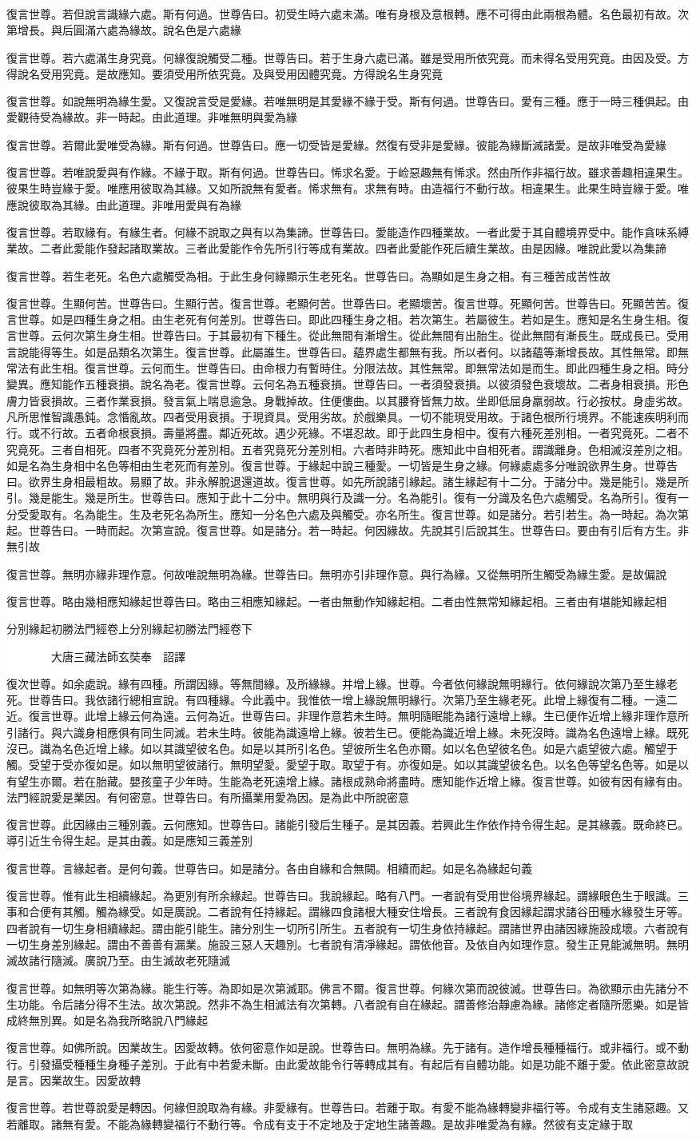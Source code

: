 復言世尊。若但說言識緣六處。斯有何過。世尊告曰。初受生時六處未滿。唯有身根及意根轉。應不可得由此兩根為體。名色最初有故。次第增長。與后圓滿六處為緣故。說名色是六處緣

復言世尊。若六處滿生身究竟。何緣復說觸受二種。世尊告曰。若于生身六處已滿。雖是受用所依究竟。而未得名受用究竟。由因及受。方得說名受用究竟。是故應知。要須受用所依究竟。及與受用因體究竟。方得說名生身究竟

復言世尊。如說無明為緣生愛。又復說言受是愛緣。若唯無明是其愛緣不緣于受。斯有何過。世尊告曰。愛有三種。應于一時三種俱起。由愛觀待受為緣故。非一時起。由此道理。非唯無明與愛為緣

復言世尊。若爾此愛唯受為緣。斯有何過。世尊告曰。應一切受皆是愛緣。然復有受非是愛緣。彼能為緣斷滅諸愛。是故非唯受為愛緣

復言世尊。若唯說愛與有作緣。不緣于取。斯有何過。世尊告曰。悕求名愛。于崄惡趣無有悕求。然由所作非福行故。雖求善趣相違果生。彼果生時豈緣于愛。唯應用彼取為其緣。又如所說無有愛者。悕求無有。求無有時。由造福行不動行故。相違果生。此果生時豈緣于愛。唯應說彼取為其緣。由此道理。非唯用愛與有為緣

復言世尊。若取緣有。有緣生者。何緣不說取之與有以為集諦。世尊告曰。愛能造作四種業故。一者此愛于其自體境界受中。能作貪味系縛業故。二者此愛能作發起諸取業故。三者此愛能作令先所引行等成有業故。四者此愛能作死后續生業故。由是因緣。唯說此愛以為集諦

復言世尊。若生老死。名色六處觸受為相。于此生身何緣顯示生老死名。世尊告曰。為顯如是生身之相。有三種苦成苦性故

復言世尊。生顯何苦。世尊告曰。生顯行苦。復言世尊。老顯何苦。世尊告曰。老顯壞苦。復言世尊。死顯何苦。世尊告曰。死顯苦苦。復言世尊。如是四種生身之相。由生老死有何差別。世尊告曰。即此四種生身之相。若次第生。若屬彼生。若如是生。應知是名生身生相。復言世尊。云何次第生身生相。世尊告曰。于其最初有下種生。從此無間有漸增生。從此無間有出胎生。從此無間有漸長生。既成長已。受用言說能得等生。如是品類名次第生。復言世尊。此屬誰生。世尊告曰。蘊界處生都無有我。所以者何。以諸蘊等漸增長故。其性無常。即無常法有此生相。復言世尊。云何而生。世尊告曰。由命根力有暫時住。分限法故。其性無常。即無常法如是而生。即此四種生身之相。時分變異。應知能作五種衰損。說名為老。復言世尊。云何名為五種衰損。世尊告曰。一者須發衰損。以彼須發色衰壞故。二者身相衰損。形色膚力皆衰損故。三者作業衰損。發言氣上喘息逾急。身戰掉故。住便僂曲。以其腰脊皆無力故。坐即低屈身羸弱故。行必按杖。身虛劣故。凡所思惟智識愚鈍。念惛亂故。四者受用衰損。于現資具。受用劣故。於戲樂具。一切不能現受用故。于諸色根所行境界。不能速疾明利而行。或不行故。五者命根衰損。壽量將盡。鄰近死故。遇少死緣。不堪忍故。即于此四生身相中。復有六種死差別相。一者究竟死。二者不究竟死。三者自相死。四者不究竟死分差別相。五者究竟死分差別相。六者時非時死。應知此中自相死者。謂識離身。色相滅沒差別之相。如是名為生身相中名色等相由生老死而有差別。復言世尊。于緣起中說三種愛。一切皆是生身之緣。何緣處處多分唯說欲界生身。世尊告曰。欲界生身相最粗故。易顯了故。非永解脫退還道故。復言世尊。如先所說諸引緣起。諸生緣起有十二分。于諸分中。幾是能引。幾是所引。幾是能生。幾是所生。世尊告曰。應知于此十二分中。無明與行及識一分。名為能引。復有一分識及名色六處觸受。名為所引。復有一分受愛取有。名為能生。生及老死名為所生。應知一分名色六處及與觸受。亦名所生。復言世尊。如是諸分。若引若生。為一時起。為次第起。世尊告曰。一時而起。次第宣說。復言世尊。如是諸分。若一時起。何因緣故。先說其引后說其生。世尊告曰。要由有引后有方生。非無引故

復言世尊。無明亦緣非理作意。何故唯說無明為緣。世尊告曰。無明亦引非理作意。與行為緣。又從無明所生觸受為緣生愛。是故偏說

復言世尊。略由幾相應知緣起世尊告曰。略由三相應知緣起。一者由無動作知緣起相。二者由性無常知緣起相。三者由有堪能知緣起相

分別緣起初勝法門經卷上分別緣起初勝法門經卷下

　　　　大唐三藏法師玄奘奉　詔譯


復次世尊。如余處說。緣有四種。所謂因緣。等無間緣。及所緣緣。并增上緣。世尊。今者依何緣說無明緣行。依何緣說次第乃至生緣老死。世尊告曰。我依諸行總相宣說。有四種緣。今此義中。我惟依一增上緣說無明緣行。次第乃至生緣老死。此增上緣復有二種。一遠二近。復言世尊。此增上緣云何為遠。云何為近。世尊告曰。非理作意若未生時。無明隨眠能為諸行遠增上緣。生已便作近增上緣非理作意所引諸行。與六識身相應俱有同生同滅。若未生時。彼能為識遠增上緣。彼若生已。便能為識近增上緣。未死沒時。識為名色遠增上緣。既死沒已。識為名色近增上緣。如以其識望彼名色。如是以其所引名色。望彼所生名色亦爾。如以名色望彼名色。如是六處望彼六處。觸望于觸。受望于受亦復如是。如以無明望彼諸行。無明望愛。愛望于取。取望于有。亦復如是。如以其識望彼名色。以名色等望名色等。如是以有望生亦爾。若在胎藏。嬰孩童子少年時。生能為老死遠增上緣。諸根成熟命將盡時。應知能作近增上緣。復言世尊。如彼有因有緣有由。法門經說愛是業因。有何密意。世尊告曰。有所攝業用愛為因。是為此中所說密意

復言世尊。此因緣由三種別義。云何應知。世尊告曰。諸能引發后生種子。是其因義。若興此生作依作持令得生起。是其緣義。既命終已。導引近生令得生起。是其由義。如是應知三義差別

復言世尊。言緣起者。是何句義。世尊告曰。如是諸分。各由自緣和合無闕。相續而起。如是名為緣起句義

復言世尊。惟有此生相續緣起。為更別有所余緣起。世尊告曰。我說緣起。略有八門。一者說有受用世俗境界緣起。謂緣眼色生于眼識。三事和合便有其觸。觸為緣受。如是廣說。二者說有任持緣起。謂緣四食諸根大種安住增長。三者說有食因緣起謂求諸谷田種水緣發生牙等。四者說有一切生身相續緣起。謂由能引能生。諸分別生一切所引所生。五者說有一切生身依持緣起。謂諸世界由諸因緣施設成壞。六者說有一切生身差別緣起。謂由不善善有漏業。施設三惡人天趣別。七者說有清凈緣起。謂依他音。及依自內如理作意。發生正見能滅無明。無明滅故諸行隨滅。廣說乃至。由生滅故老死隨滅

復言世尊。如無明等次第為緣。能生行等。為即如是次第滅耶。佛言不爾。復言世尊。何緣次第而說彼滅。世尊告曰。為欲顯示由先諸分不生功能。令后諸分得不生法。故次第說。然非不為生相滅法有次第轉。八者說有自在緣起。謂善修治靜慮為緣。諸修定者隨所愿樂。如是皆成終無別異。如是名為我所略說八門緣起

復言世尊。如佛所說。因業故生。因愛故轉。依何密意作如是說。世尊告曰。無明為緣。先于諸有。造作增長種種福行。或非福行。或不動行。引發攝受種種生身種子差別。于此有中若愛未斷。由此愛故能令行等轉成其有。有起后有自體功能。如是功能不離于愛。依此密意故說是言。因業故生。因愛故轉

復言世尊。若世尊說愛是轉因。何緣但說取為有緣。非愛緣有。世尊告曰。若離于取。有愛不能為緣轉變非福行等。令成有支生諸惡趣。又若離取。諸無有愛。不能為緣轉變福行不動行等。令成有支于不定地及于定地生諸善趣。是故非唯愛為有緣。然彼有支定緣于取

